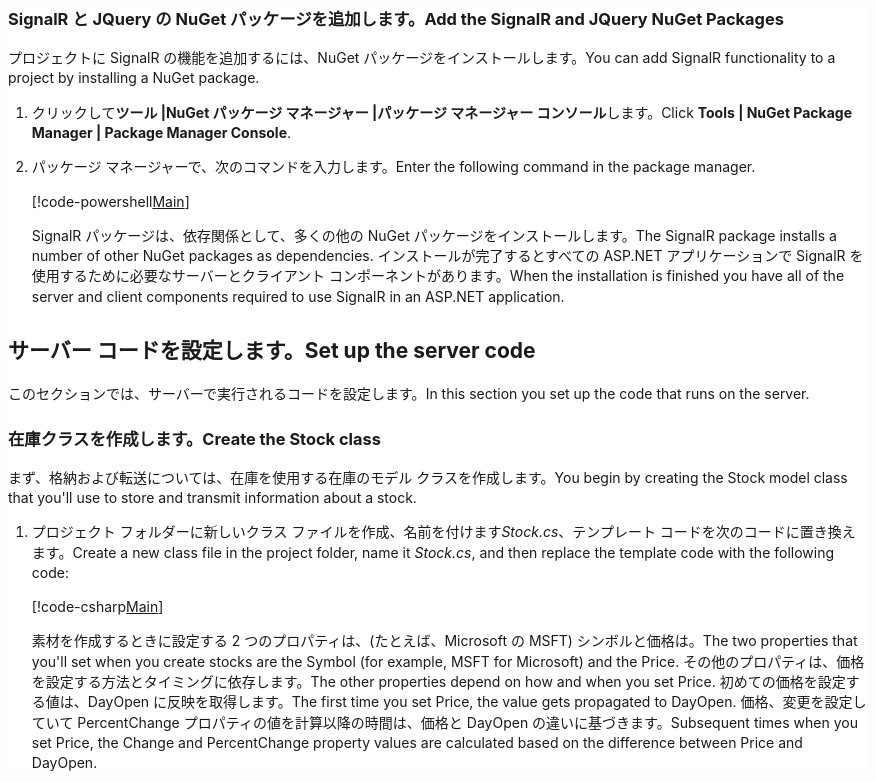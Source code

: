 ### <a name="add-the-signalr-and-jquery-nuget-packages"></a><span data-ttu-id="167c3-144">SignalR と JQuery の NuGet パッケージを追加します。</span><span class="sxs-lookup"><span data-stu-id="167c3-144">Add the SignalR and JQuery NuGet Packages</span></span>

<span data-ttu-id="167c3-145">プロジェクトに SignalR の機能を追加するには、NuGet パッケージをインストールします。</span><span class="sxs-lookup"><span data-stu-id="167c3-145">You can add SignalR functionality to a project by installing a NuGet package.</span></span>

1. <span data-ttu-id="167c3-146">クリックして**ツール |NuGet パッケージ マネージャー |パッケージ マネージャー コンソール**します。</span><span class="sxs-lookup"><span data-stu-id="167c3-146">Click **Tools | NuGet Package Manager | Package Manager Console**.</span></span>
2. <span data-ttu-id="167c3-147">パッケージ マネージャーで、次のコマンドを入力します。</span><span class="sxs-lookup"><span data-stu-id="167c3-147">Enter the following command in the package manager.</span></span>

    [!code-powershell[Main](tutorial-server-broadcast-with-aspnet-signalr/samples/sample1.ps1)]

    <span data-ttu-id="167c3-148">SignalR パッケージは、依存関係として、多くの他の NuGet パッケージをインストールします。</span><span class="sxs-lookup"><span data-stu-id="167c3-148">The SignalR package installs a number of other NuGet packages as dependencies.</span></span> <span data-ttu-id="167c3-149">インストールが完了するとすべての ASP.NET アプリケーションで SignalR を使用するために必要なサーバーとクライアント コンポーネントがあります。</span><span class="sxs-lookup"><span data-stu-id="167c3-149">When the installation is finished you have all of the server and client components required to use SignalR in an ASP.NET application.</span></span>

<a id="server"></a>

## <a name="set-up-the-server-code"></a><span data-ttu-id="167c3-150">サーバー コードを設定します。</span><span class="sxs-lookup"><span data-stu-id="167c3-150">Set up the server code</span></span>

<span data-ttu-id="167c3-151">このセクションでは、サーバーで実行されるコードを設定します。</span><span class="sxs-lookup"><span data-stu-id="167c3-151">In this section you set up the code that runs on the server.</span></span>

### <a name="create-the-stock-class"></a><span data-ttu-id="167c3-152">在庫クラスを作成します。</span><span class="sxs-lookup"><span data-stu-id="167c3-152">Create the Stock class</span></span>

<span data-ttu-id="167c3-153">まず、格納および転送については、在庫を使用する在庫のモデル クラスを作成します。</span><span class="sxs-lookup"><span data-stu-id="167c3-153">You begin by creating the Stock model class that you'll use to store and transmit information about a stock.</span></span>

1. <span data-ttu-id="167c3-154">プロジェクト フォルダーに新しいクラス ファイルを作成、名前を付けます*Stock.cs*、テンプレート コードを次のコードに置き換えます。</span><span class="sxs-lookup"><span data-stu-id="167c3-154">Create a new class file in the project folder, name it *Stock.cs*, and then replace the template code with the following code:</span></span>

    [!code-csharp[Main](tutorial-server-broadcast-with-aspnet-signalr/samples/sample2.cs)]

    <span data-ttu-id="167c3-155">素材を作成するときに設定する 2 つのプロパティは、(たとえば、Microsoft の MSFT) シンボルと価格は。</span><span class="sxs-lookup"><span data-stu-id="167c3-155">The two properties that you'll set when you create stocks are the Symbol (for example, MSFT for Microsoft) and the Price.</span></span> <span data-ttu-id="167c3-156">その他のプロパティは、価格を設定する方法とタイミングに依存します。</span><span class="sxs-lookup"><span data-stu-id="167c3-156">The other properties depend on how and when you set Price.</span></span> <span data-ttu-id="167c3-157">初めての価格を設定する値は、DayOpen に反映を取得します。</span><span class="sxs-lookup"><span data-stu-id="167c3-157">The first time you set Price, the value gets propagated to DayOpen.</span></span> <span data-ttu-id="167c3-158">価格、変更を設定していて PercentChange プロパティの値を計算以降の時間は、価格と DayOpen の違いに基づきます。</span><span class="sxs-lookup"><span data-stu-id="167c3-158">Subsequent times when you set Price, the Change and PercentChange property values are calculated based on the difference between Price and DayOpen.</span></span>
